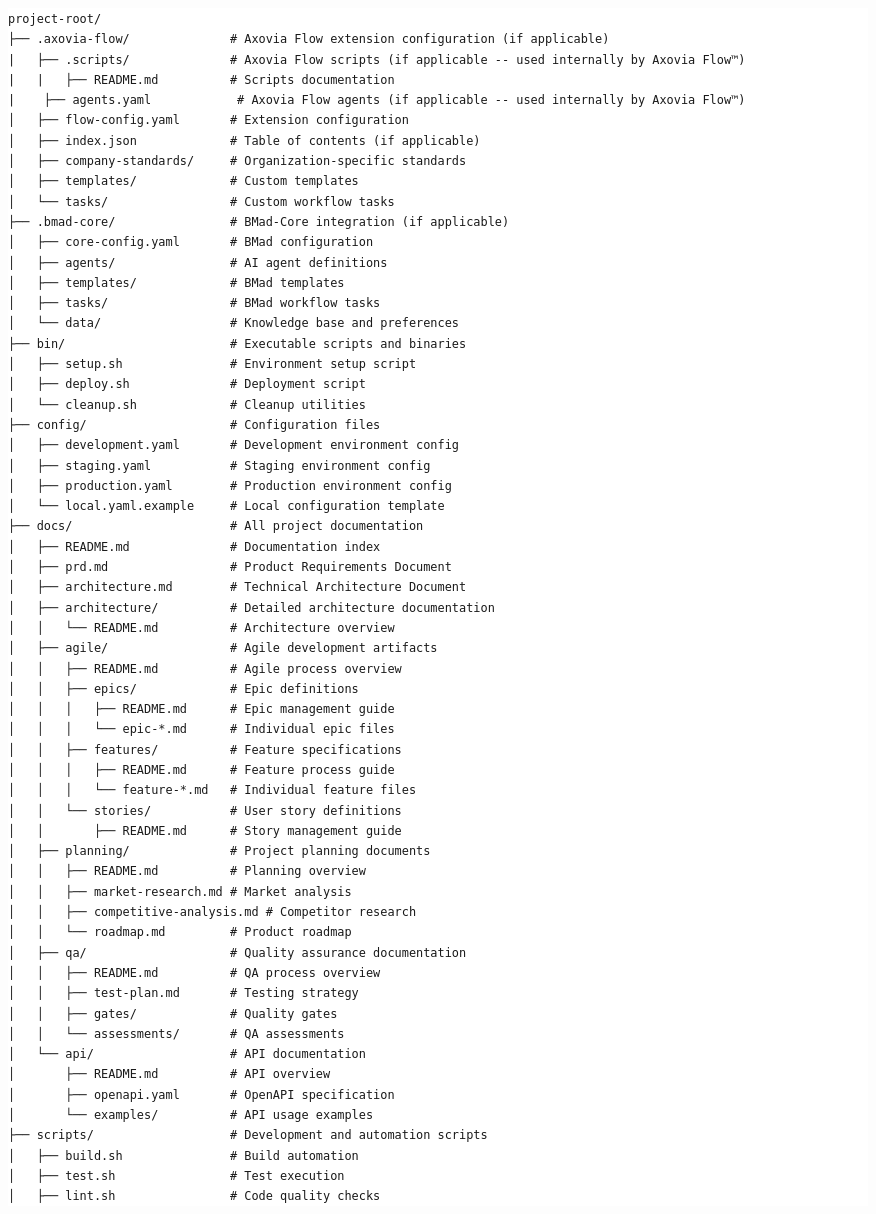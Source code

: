 ```yaml
```

```text
project-root/
├── .axovia-flow/              # Axovia Flow extension configuration (if applicable)
|   ├── .scripts/              # Axovia Flow scripts (if applicable -- used internally by Axovia Flow™)
|   |   ├── README.md          # Scripts documentation
|    ├── agents.yaml            # Axovia Flow agents (if applicable -- used internally by Axovia Flow™)  
│   ├── flow-config.yaml       # Extension configuration
│   ├── index.json             # Table of contents (if applicable)
│   ├── company-standards/     # Organization-specific standards
│   ├── templates/             # Custom templates
│   └── tasks/                 # Custom workflow tasks
├── .bmad-core/                # BMad-Core integration (if applicable)
│   ├── core-config.yaml       # BMad configuration
│   ├── agents/                # AI agent definitions
│   ├── templates/             # BMad templates
│   ├── tasks/                 # BMad workflow tasks
│   └── data/                  # Knowledge base and preferences
├── bin/                       # Executable scripts and binaries
│   ├── setup.sh               # Environment setup script
│   ├── deploy.sh              # Deployment script
│   └── cleanup.sh             # Cleanup utilities
├── config/                    # Configuration files
│   ├── development.yaml       # Development environment config
│   ├── staging.yaml           # Staging environment config
│   ├── production.yaml        # Production environment config
│   └── local.yaml.example     # Local configuration template
├── docs/                      # All project documentation
│   ├── README.md              # Documentation index
│   ├── prd.md                 # Product Requirements Document
│   ├── architecture.md        # Technical Architecture Document
│   ├── architecture/          # Detailed architecture documentation
│   │   └── README.md          # Architecture overview
│   ├── agile/                 # Agile development artifacts
│   │   ├── README.md          # Agile process overview
│   │   ├── epics/             # Epic definitions
│   │   │   ├── README.md      # Epic management guide
│   │   │   └── epic-*.md      # Individual epic files
│   │   ├── features/          # Feature specifications
│   │   │   ├── README.md      # Feature process guide
│   │   │   └── feature-*.md   # Individual feature files
│   │   └── stories/           # User story definitions
│   │       ├── README.md      # Story management guide
│   ├── planning/              # Project planning documents
│   │   ├── README.md          # Planning overview
│   │   ├── market-research.md # Market analysis
│   │   ├── competitive-analysis.md # Competitor research
│   │   └── roadmap.md         # Product roadmap
│   ├── qa/                    # Quality assurance documentation
│   │   ├── README.md          # QA process overview
│   │   ├── test-plan.md       # Testing strategy
│   │   ├── gates/             # Quality gates
│   │   └── assessments/       # QA assessments
│   └── api/                   # API documentation
│       ├── README.md          # API overview
│       ├── openapi.yaml       # OpenAPI specification
│       └── examples/          # API usage examples
├── scripts/                   # Development and automation scripts
│   ├── build.sh               # Build automation
│   ├── test.sh                # Test execution
│   ├── lint.sh                # Code quality checks
```